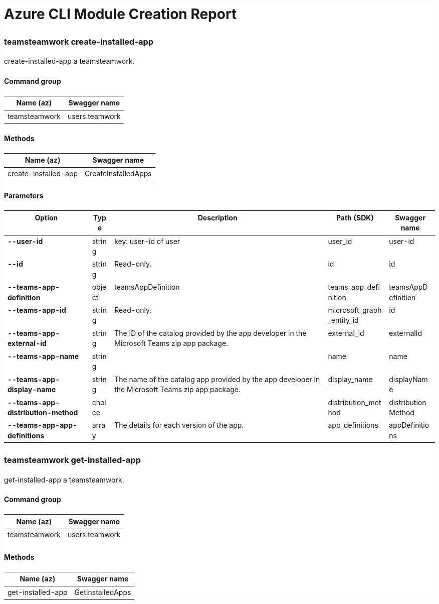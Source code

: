 # Azure CLI Module Creation Report

### teamsteamwork create-installed-app

create-installed-app a teamsteamwork.

#### Command group
|Name (az)|Swagger name|
|---------|------------|
|teamsteamwork|users.teamwork|

#### Methods
|Name (az)|Swagger name|
|---------|------------|
|create-installed-app|CreateInstalledApps|

#### Parameters
|Option|Type|Description|Path (SDK)|Swagger name|
|------|----|-----------|----------|------------|
|**--user-id**|string|key: user-id of user|user_id|user-id|
|**--id**|string|Read-only.|id|id|
|**--teams-app-definition**|object|teamsAppDefinition|teams_app_definition|teamsAppDefinition|
|**--teams-app-id**|string|Read-only.|microsoft_graph_entity_id|id|
|**--teams-app-external-id**|string|The ID of the catalog provided by the app developer in the Microsoft Teams zip app package.|external_id|externalId|
|**--teams-app-name**|string||name|name|
|**--teams-app-display-name**|string|The name of the catalog app provided by the app developer in the Microsoft Teams zip app package.|display_name|displayName|
|**--teams-app-distribution-method**|choice||distribution_method|distributionMethod|
|**--teams-app-app-definitions**|array|The details for each version of the app.|app_definitions|appDefinitions|

### teamsteamwork get-installed-app

get-installed-app a teamsteamwork.

#### Command group
|Name (az)|Swagger name|
|---------|------------|
|teamsteamwork|users.teamwork|

#### Methods
|Name (az)|Swagger name|
|---------|------------|
|get-installed-app|GetInstalledApps|
